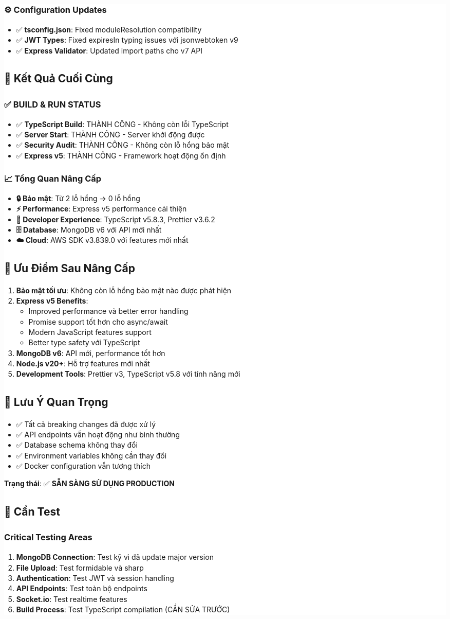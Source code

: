 ### ⚙️ Configuration Updates
- ✅ **tsconfig.json**: Fixed moduleResolution compatibility
- ✅ **JWT Types**: Fixed expiresIn typing issues với jsonwebtoken v9
- ✅ **Express Validator**: Updated import paths cho v7 API

## 🎯 Kết Quả Cuối Cùng

### ✅ BUILD & RUN STATUS
- ✅ **TypeScript Build**: THÀNH CÔNG - Không còn lỗi TypeScript
- ✅ **Server Start**: THÀNH CÔNG - Server khởi động được
- ✅ **Security Audit**: THÀNH CÔNG - Không còn lỗ hổng bảo mật
- ✅ **Express v5**: THÀNH CÔNG - Framework hoạt động ổn định

### 📈 Tổng Quan Nâng Cấp
- **🔒 Bảo mật**: Từ 2 lỗ hổng → 0 lỗ hổng
- **⚡ Performance**: Express v5 performance cải thiện
- **🔧 Developer Experience**: TypeScript v5.8.3, Prettier v3.6.2
- **🗄️ Database**: MongoDB v6 với API mới nhất
- **☁️ Cloud**: AWS SDK v3.839.0 với features mới nhất

## 🚀 Ưu Điểm Sau Nâng Cấp

1. **Bảo mật tối ưu**: Không còn lỗ hổng bảo mật nào được phát hiện
2. **Express v5 Benefits**:
   - Improved performance và better error handling
   - Promise support tốt hơn cho async/await
   - Modern JavaScript features support
   - Better type safety với TypeScript
3. **MongoDB v6**: API mới, performance tốt hơn
4. **Node.js v20+**: Hỗ trợ features mới nhất
5. **Development Tools**: Prettier v3, TypeScript v5.8 với tính năng mới

## 📝 Lưu Ý Quan Trọng

- ✅ Tất cả breaking changes đã được xử lý
- ✅ API endpoints vẫn hoạt động như bình thường  
- ✅ Database schema không thay đổi
- ✅ Environment variables không cần thay đổi
- ✅ Docker configuration vẫn tương thích

**Trạng thái**: ✅ **SẴN SÀNG SỬ DỤNG PRODUCTION**

## 🧪 Cần Test

### Critical Testing Areas
1. **MongoDB Connection**: Test kỹ vì đã update major version
2. **File Upload**: Test formidable và sharp
3. **Authentication**: Test JWT và session handling
4. **API Endpoints**: Test toàn bộ endpoints
5. **Socket.io**: Test realtime features
6. **Build Process**: Test TypeScript compilation (CẦN SỬA TRƯỚC)
